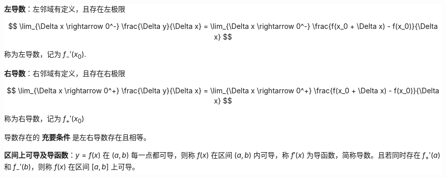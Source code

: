 **左导数**：左邻域有定义，且存在左极限

$$
\lim_{\Delta x \rightarrow 0^-} \frac{\Delta y}{\Delta x} = \lim_{\Delta x \rightarrow 0^-} \frac{f(x_0 + \Delta x) - f(x_0)}{\Delta x}
$$

称为左导数，记为 $f_{-}'(x_0)$.

**右导数**：右邻域有定义，且存在右极限

$$
\lim_{\Delta x \rightarrow 0^+} \frac{\Delta y}{\Delta x} = \lim_{\Delta x \rightarrow 0^+} \frac{f(x_0 + \Delta x) - f(x_0)}{\Delta x}
$$

称为右导数，记为 $f_{+}'(x_0)$

导数存在的 **充要条件** 是左右导数存在且相等。

**区间上可导及导函数**：$y = f(x)$ 在 $(a, b)$ 每一点都可导，则称 $f(x)$ 在区间 $(a, b)$ 内可导，称 $f'(x)$ 为导函数，简称导数。且若同时存在 $f_{+}'(a)$ 和 $f_{-}'(b)$，则称 $f(x)$ 在区间 $[a, b]$ 上可导。
